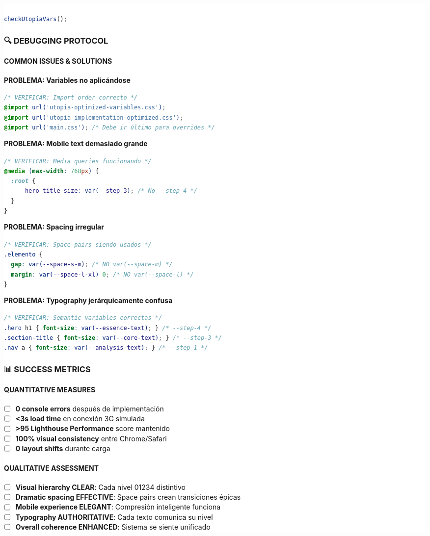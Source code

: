 ```javascript

checkUtopiaVars();
```

### 🔍 DEBUGGING PROTOCOL

#### **COMMON ISSUES & SOLUTIONS**

**PROBLEMA: Variables no aplicándose**
```css
/* VERIFICAR: Import order correcto */
@import url('utopia-optimized-variables.css');
@import url('utopia-implementation-optimized.css');
@import url('main.css'); /* Debe ir último para overrides */
```

**PROBLEMA: Mobile text demasiado grande**
```css
/* VERIFICAR: Media queries funcionando */
@media (max-width: 768px) {
  :root {
    --hero-title-size: var(--step-3); /* No --step-4 */
  }
}
```

**PROBLEMA: Spacing irregular**
```css
/* VERIFICAR: Space pairs siendo usados */
.elemento {
  gap: var(--space-s-m); /* NO var(--space-m) */
  margin: var(--space-l-xl) 0; /* NO var(--space-l) */
}
```

**PROBLEMA: Typography jerárquicamente confusa**
```css
/* VERIFICAR: Semantic variables correctas */
.hero h1 { font-size: var(--essence-text); } /* --step-4 */
.section-title { font-size: var(--core-text); } /* --step-3 */
.nav a { font-size: var(--analysis-text); } /* --step-1 */
```

### 📊 SUCCESS METRICS

#### **QUANTITATIVE MEASURES**
- [ ] **0 console errors** después de implementación
- [ ] **<3s load time** en conexión 3G simulada
- [ ] **>95 Lighthouse Performance** score mantenido
- [ ] **100% visual consistency** entre Chrome/Safari
- [ ] **0 layout shifts** durante carga

#### **QUALITATIVE ASSESSMENT**
- [ ] **Visual hierarchy CLEAR**: Cada nivel 01234 distintivo
- [ ] **Dramatic spacing EFFECTIVE**: Space pairs crean transiciones épicas
- [ ] **Mobile experience ELEGANT**: Compresión inteligente funciona
- [ ] **Typography AUTHORITATIVE**: Cada texto comunica su nivel
- [ ] **Overall coherence ENHANCED**: Sistema se siente unificado
